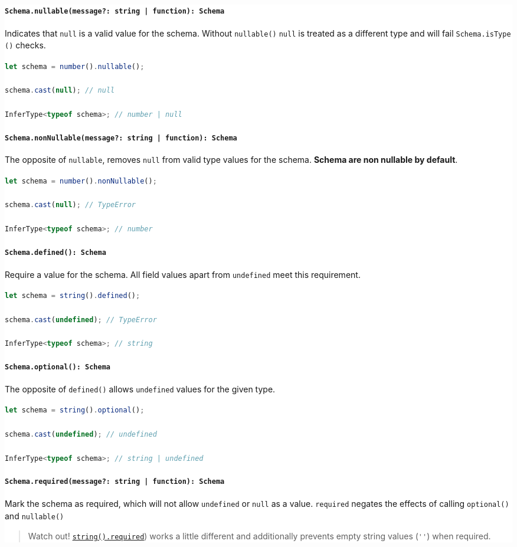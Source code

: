 #### `Schema.nullable(message?: string | function): Schema`

Indicates that `null` is a valid value for the schema. Without `nullable()`
`null` is treated as a different type and will fail `Schema.isType()` checks.

```ts
let schema = number().nullable();

schema.cast(null); // null

InferType<typeof schema>; // number | null
```

#### `Schema.nonNullable(message?: string | function): Schema`

The opposite of `nullable`, removes `null` from valid type values for the schema.
**Schema are non nullable by default**.

```ts
let schema = number().nonNullable();

schema.cast(null); // TypeError

InferType<typeof schema>; // number
```

#### `Schema.defined(): Schema`

Require a value for the schema. All field values apart from `undefined` meet this requirement.

```ts
let schema = string().defined();

schema.cast(undefined); // TypeError

InferType<typeof schema>; // string
```

#### `Schema.optional(): Schema`

The opposite of `defined()` allows `undefined` values for the given type.

```ts
let schema = string().optional();

schema.cast(undefined); // undefined

InferType<typeof schema>; // string | undefined
```

#### `Schema.required(message?: string | function): Schema`

Mark the schema as required, which will not allow `undefined` or `null` as a value. `required`
negates the effects of calling `optional()` and `nullable()`

> Watch out! [`string().required`](#stringrequiredmessage-string--function-schema)) works a little
> different and additionally prevents empty string values (`''`) when required.
